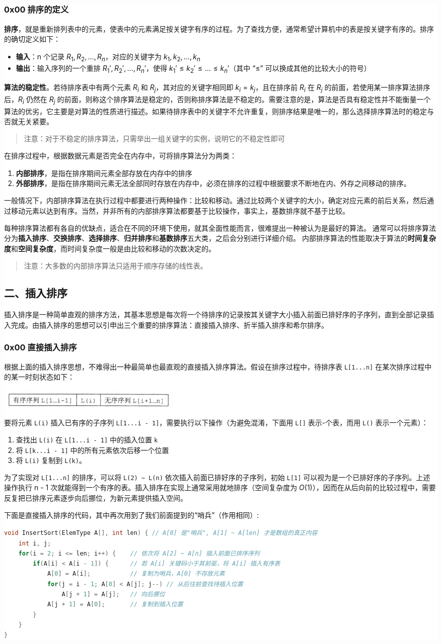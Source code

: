 ### 0x00 排序的定义

**排序**，就是重新排列表中的元素，使表中的元素满足按关键字有序的过程。为了查找方便，通常希望计算机中的表是按关键字有序的。排序的确切定义如下：

- **输入**：n 个记录 $R_1,R_2,\dots,R_n$，对应的关键字为 $k_1,k_2,\dots,k_n$
- **输出**：输入序列的一个重排 $R_1',R_2',\dots,R_n'$，使得 $k_1'\le k_2'\le\dots\le k_n'$（其中 “$\le$” 可以换成其他的比较大小的符号）

**算法的稳定性**。若待排序表中有两个元素 $R_i$ 和 $R_j$，其对应的关键字相同即 $k_i=k_j$，且在排序前 $R_i$ 在 $R_j$ 的前面，若使用某一排序算法排序后，$R_i$ 仍然在 $R_j$ 的前面，则称这个排序算法是稳定的，否则称排序算法是不稳定的。需要注意的是，算法是否具有稳定性并不能衡量一个算法的优劣，它主要是对算法的性质进行描述。如果待排序表中的关键字不允许重复，则排序结果是唯一的，那么选择排序算法时的稳定与否就无关紧要。

> 注意：对于不稳定的排序算法，只需举出一组关键字的实例，说明它的不稳定性即可

在排序过程中，根据数据元素是否完全在内存中，可将排序算法分为两类：

1. **内部排序**，是指在排序期间元素全部存放在内存中的排序
2. **外部排序**，是指在排序期间元素无法全部同时存放在内存中，必须在排序的过程中根据要求不断地在内、外存之间移动的排序。

一般情况下，内部排序算法在执行过程中都要进行两种操作：比较和移动。通过比较两个关键字的大小，确定对应元素的前后关系，然后通过移动元素以达到有序。当然，并非所有的内部排序算法都要基于比较操作，事实上，基数排序就不基于比较。

每种排序算法都有各自的优缺点，适合在不同的环境下使用，就其全面性能而言，很难提出一种被认为是最好的算法。
通常可以将排序算法分为**插入排序**、**交换排序**、**选择排序**、**归并排序**和**基数排序**五大类，之后会分别进行详细介绍。
内部排序算法的性能取决于算法的**时间复杂度**和**空间复杂度**，而时间复杂度一般是由比较和移动的次数决定的。

> 注意：大多数的内部排序算法只适用于顺序存储的线性表。



## 二、插入排序

插入排序是一种简单直观的排序方法，其基本思想是每次将一个待排序的记录按其关键字大小插入前面已排好序的子序列，直到全部记录插入完成。由插入排序的思想可以引申出三个重要的排序算法：直接插入排序、折半插入排序和希尔排序。

### 0x00 直接插入排序

根据上面的插入排序思想，不难得出一种最简单也最直观的直接插入排序算法。假设在排序过程中，待排序表 `L[1...n]` 在某次排序过程中的某一时刻状态如下：

![9](.\image\datastruct\8-g.png)

要将元素 `L(i)` 插入已有序的子序列 `L[1...i - 1]`，需要执行以下操作（为避免混淆，下面用 `L[]` 表示-个表，而用 `L()` 表示一个元素）：

1. 查找出 `L(i)` 在 `L[1...i - 1]` 中的插入位置 `k`
2. 将 `L[k...i - 1]` 中的所有元素依次后移一个位置
3. 将 `L(i)` 复制到 `L(k)`。

为了实现对 `L[1...n]` 的排序，可以将 `L(2) ~ L(n)` 依次插入前面已排好序的子序列，初始 `L[1]` 可以视为是一个已排好序的子序列。上述操作执行 n - 1 次就能得到一个有序的表。插入排序在实现上通常采用就地排序（空间复杂度为 $O(1)$），因而在从后向前的比较过程中，需要反复把已排序元素逐步向后挪位，为新元素提供插入空间。

下面是直接插入排序的代码，其中再次用到了我们前面提到的“哨兵”（作用相同）:

```c++
void InsertSort(ElemType A[], int len) { // A[0] 是"哨兵", A[1] ~ A[len] 才是数组的真正内容
    int i, j;
    for(i = 2; i <= len; i++) {    // 依次将 A[2] ~ A[n] 插入前面已排序序列
        if(A[i] < A[i - 1]) {      // 若 A[i] 关键码小于其前驱，将 A[i] 插入有序表
            A[0] = A[i];           // 复制为哨兵，A[0] 不存放元素
            for(j = i - 1; A[0] < A[j]; j--) // 从后往前查找待插入位置
                A[j + 1] = A[j];   // 向后挪位
            A[j + 1] = A[0];       // 复制到插入位置
        }
    }
}
```
